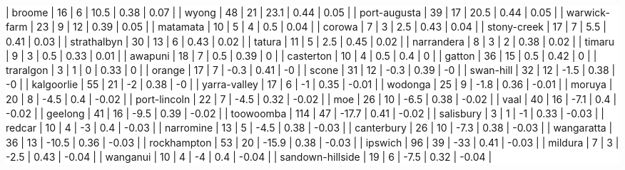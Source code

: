 | broome                     |     16 |      6 |     10.5 | 0.38 |  0.07 |
| wyong                      |     48 |     21 |     23.1 | 0.44 |  0.05 |
| port-augusta               |     39 |     17 |     20.5 | 0.44 |  0.05 |
| warwick-farm               |     23 |      9 |     12   | 0.39 |  0.05 |
| matamata                   |     10 |      5 |      4   | 0.5  |  0.04 |
| corowa                     |      7 |      3 |      2.5 | 0.43 |  0.04 |
| stony-creek                |     17 |      7 |      5.5 | 0.41 |  0.03 |
| strathalbyn                |     30 |     13 |      6   | 0.43 |  0.02 |
| tatura                     |     11 |      5 |      2.5 | 0.45 |  0.02 |
| narrandera                 |      8 |      3 |      2   | 0.38 |  0.02 |
| timaru                     |      9 |      3 |      0.5 | 0.33 |  0.01 |
| awapuni                    |     18 |      7 |      0.5 | 0.39 |  0    |
| casterton                  |     10 |      4 |      0.5 | 0.4  |  0    |
| gatton                     |     36 |     15 |      0.5 | 0.42 |  0    |
| traralgon                  |      3 |      1 |      0   | 0.33 |  0    |
| orange                     |     17 |      7 |     -0.3 | 0.41 | -0    |
| scone                      |     31 |     12 |     -0.3 | 0.39 | -0    |
| swan-hill                  |     32 |     12 |     -1.5 | 0.38 | -0    |
| kalgoorlie                 |     55 |     21 |     -2   | 0.38 | -0    |
| yarra-valley               |     17 |      6 |     -1   | 0.35 | -0.01 |
| wodonga                    |     25 |      9 |     -1.8 | 0.36 | -0.01 |
| moruya                     |     20 |      8 |     -4.5 | 0.4  | -0.02 |
| port-lincoln               |     22 |      7 |     -4.5 | 0.32 | -0.02 |
| moe                        |     26 |     10 |     -6.5 | 0.38 | -0.02 |
| vaal                       |     40 |     16 |     -7.1 | 0.4  | -0.02 |
| geelong                    |     41 |     16 |     -9.5 | 0.39 | -0.02 |
| toowoomba                  |    114 |     47 |    -17.7 | 0.41 | -0.02 |
| salisbury                  |      3 |      1 |     -1   | 0.33 | -0.03 |
| redcar                     |     10 |      4 |     -3   | 0.4  | -0.03 |
| narromine                  |     13 |      5 |     -4.5 | 0.38 | -0.03 |
| canterbury                 |     26 |     10 |     -7.3 | 0.38 | -0.03 |
| wangaratta                 |     36 |     13 |    -10.5 | 0.36 | -0.03 |
| rockhampton                |     53 |     20 |    -15.9 | 0.38 | -0.03 |
| ipswich                    |     96 |     39 |    -33   | 0.41 | -0.03 |
| mildura                    |      7 |      3 |     -2.5 | 0.43 | -0.04 |
| wanganui                   |     10 |      4 |     -4   | 0.4  | -0.04 |
| sandown-hillside           |     19 |      6 |     -7.5 | 0.32 | -0.04 |